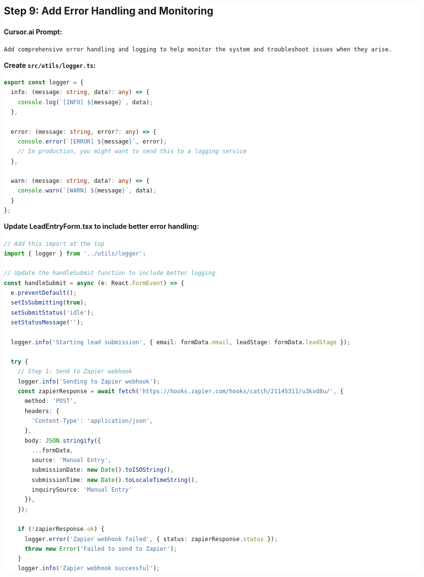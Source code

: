 
## Step 9: Add Error Handling and Monitoring

**Cursor.ai Prompt:**
```
Add comprehensive error handling and logging to help monitor the system and troubleshoot issues when they arise.
```

**Create `src/utils/logger.ts`:**
```typescript
export const logger = {
  info: (message: string, data?: any) => {
    console.log(`[INFO] ${message}`, data);
  },
  
  error: (message: string, error?: any) => {
    console.error(`[ERROR] ${message}`, error);
    // In production, you might want to send this to a logging service
  },
  
  warn: (message: string, data?: any) => {
    console.warn(`[WARN] ${message}`, data);
  }
};
```

**Update LeadEntryForm.tsx to include better error handling:**
```typescript
// Add this import at the top
import { logger } from '../utils/logger';

// Update the handleSubmit function to include better logging
const handleSubmit = async (e: React.FormEvent) => {
  e.preventDefault();
  setIsSubmitting(true);
  setSubmitStatus('idle');
  setStatusMessage('');

  logger.info('Starting lead submission', { email: formData.email, leadStage: formData.leadStage });

  try {
    // Step 1: Send to Zapier webhook
    logger.info('Sending to Zapier webhook');
    const zapierResponse = await fetch('https://hooks.zapier.com/hooks/catch/21145311/u3kvd8u/', {
      method: 'POST',
      headers: {
        'Content-Type': 'application/json',
      },
      body: JSON.stringify({
        ...formData,
        source: 'Manual Entry',
        submissionDate: new Date().toISOString(),
        submissionTime: new Date().toLocaleTimeString(),
        inquirySource: 'Manual Entry'
      }),
    });

    if (!zapierResponse.ok) {
      logger.error('Zapier webhook failed', { status: zapierResponse.status });
      throw new Error('Failed to send to Zapier');
    }
    logger.info('Zapier webhook successful');

```
